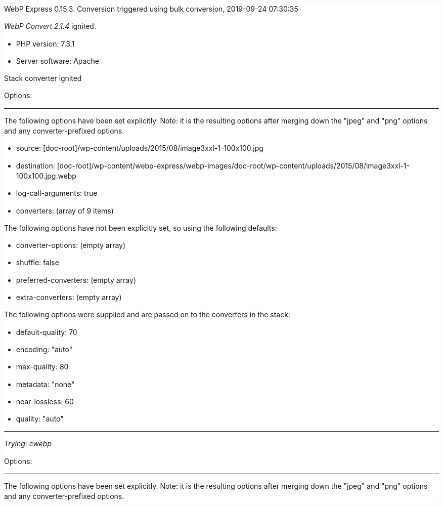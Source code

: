 WebP Express 0.15.3. Conversion triggered using bulk conversion, 2019-09-24 07:30:35


*WebP Convert 2.1.4*  ignited.

- PHP version: 7.3.1

- Server software: Apache


Stack converter ignited


Options:

------------

The following options have been set explicitly. Note: it is the resulting options after merging down the "jpeg" and "png" options and any converter-prefixed options.

- source: [doc-root]/wp-content/uploads/2015/08/image3xxl-1-100x100.jpg

- destination: [doc-root]/wp-content/webp-express/webp-images/doc-root/wp-content/uploads/2015/08/image3xxl-1-100x100.jpg.webp

- log-call-arguments: true

- converters: (array of 9 items)


The following options have not been explicitly set, so using the following defaults:

- converter-options: (empty array)

- shuffle: false

- preferred-converters: (empty array)

- extra-converters: (empty array)


The following options were supplied and are passed on to the converters in the stack:

- default-quality: 70

- encoding: "auto"

- max-quality: 80

- metadata: "none"

- near-lossless: 60

- quality: "auto"

------------



*Trying: cwebp* 


Options:

------------

The following options have been set explicitly. Note: it is the resulting options after merging down the "jpeg" and "png" options and any converter-prefixed options.
